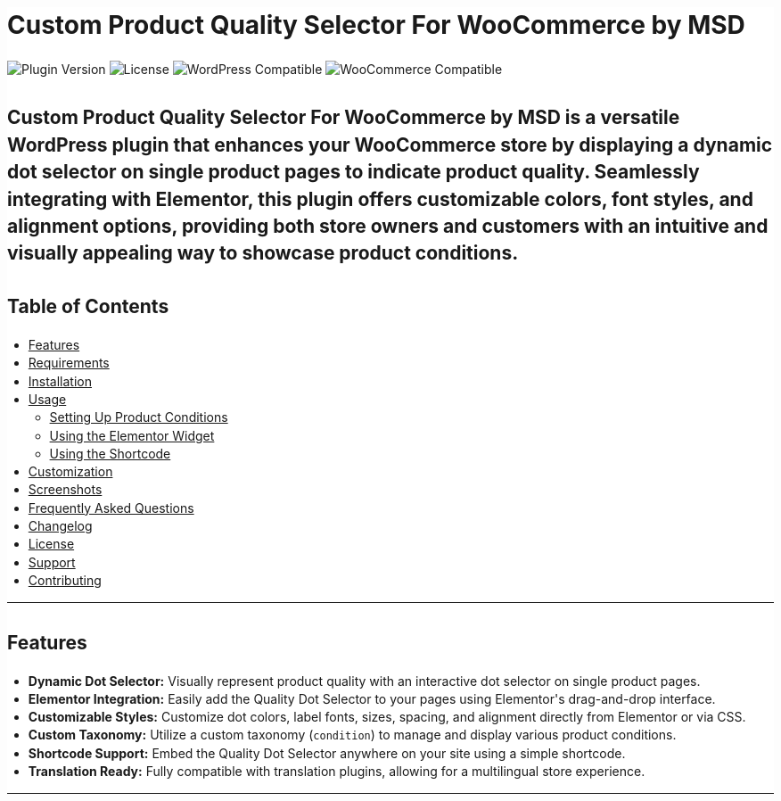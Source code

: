 # Custom Product Quality Selector For WooCommerce by MSD

![Plugin Version](https://img.shields.io/badge/version-1.0.1-blue.svg)
![License](https://img.shields.io/badge/license-GPL%20v2-blue.svg)
![WordPress Compatible](https://img.shields.io/badge/WordPress-6.7%20%7C%20Latest-green.svg)
![WooCommerce Compatible](https://img.shields.io/badge/WooCommerce-7.0%20%7C%20Latest-green.svg)

**Custom Product Quality Selector For WooCommerce by MSD** is a versatile WordPress plugin that enhances your WooCommerce store by displaying a dynamic dot selector on single product pages to indicate product quality. Seamlessly integrating with Elementor, this plugin offers customizable colors, font styles, and alignment options, providing both store owners and customers with an intuitive and visually appealing way to showcase product conditions.
---

## Table of Contents

- [Features](#features)
- [Requirements](#requirements)
- [Installation](#installation)
- [Usage](#usage)
  - [Setting Up Product Conditions](#setting-up-product-conditions)
  - [Using the Elementor Widget](#using-the-elementor-widget)
  - [Using the Shortcode](#using-the-shortcode)
- [Customization](#customization)
- [Screenshots](#screenshots)
- [Frequently Asked Questions](#frequently-asked-questions)
- [Changelog](#changelog)
- [License](#license)
- [Support](#support)
- [Contributing](#contributing)

---

## Features

- **Dynamic Dot Selector:** Visually represent product quality with an interactive dot selector on single product pages.
- **Elementor Integration:** Easily add the Quality Dot Selector to your pages using Elementor's drag-and-drop interface.
- **Customizable Styles:** Customize dot colors, label fonts, sizes, spacing, and alignment directly from Elementor or via CSS.
- **Custom Taxonomy:** Utilize a custom taxonomy (`condition`) to manage and display various product conditions.
- **Shortcode Support:** Embed the Quality Dot Selector anywhere on your site using a simple shortcode.
- **Translation Ready:** Fully compatible with translation plugins, allowing for a multilingual store experience.

---